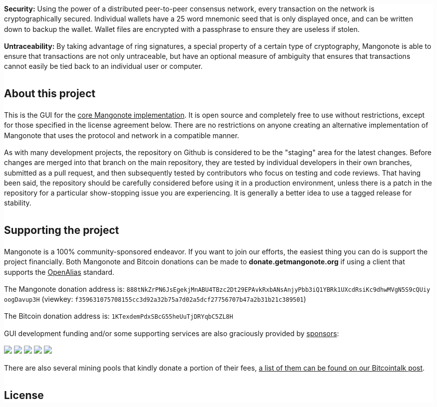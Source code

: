 **Security:** Using the power of a distributed peer-to-peer consensus network, every transaction on the network is cryptographically secured. Individual wallets have a 25 word mnemonic seed that is only displayed once, and can be written down to backup the wallet. Wallet files are encrypted with a passphrase to ensure they are useless if stolen.

**Untraceability:** By taking advantage of ring signatures, a special property of a certain type of cryptography, Mangonote is able to ensure that transactions are not only untraceable, but have an optional measure of ambiguity that ensures that transactions cannot easily be tied back to an individual user or computer.

## About this project

This is the GUI for the [core Mangonote implementation](https://github.com/mangonote-project/mangonote). It is open source and completely free to use without restrictions, except for those specified in the license agreement below. There are no restrictions on anyone creating an alternative implementation of Mangonote that uses the protocol and network in a compatible manner.

As with many development projects, the repository on Github is considered to be the "staging" area for the latest changes. Before changes are merged into that branch on the main repository, they are tested by individual developers in their own branches, submitted as a pull request, and then subsequently tested by contributors who focus on testing and code reviews. That having been said, the repository should be carefully considered before using it in a production environment, unless there is a patch in the repository for a particular show-stopping issue you are experiencing. It is generally a better idea to use a tagged release for stability.

## Supporting the project

Mangonote is a 100% community-sponsored endeavor. If you want to join our efforts, the easiest thing you can do is support the project financially. Both Mangonote and Bitcoin donations can be made to **donate.getmangonote.org** if using a client that supports the [OpenAlias](https://openalias.org) standard.

The Mangonote donation address is: `888tNkZrPN6JsEgekjMnABU4TBzc2Dt29EPAvkRxbANsAnjyPbb3iQ1YBRk1UXcdRsiKc9dhwMVgN5S9cQUiyoogDavup3H` (viewkey: `f359631075708155cc3d92a32b75a7d02a5dcf27756707b47a2b31b21c389501`)

The Bitcoin donation address is: `1KTexdemPdxSBcG55heUuTjDRYqbC5ZL8H`

GUI development funding and/or some supporting services are also graciously provided by [sponsors](https://www.getmangonote.org/community/sponsorships/):

[<img width="150" src="https://www.getmangonote.org/img/sponsors/tarilabs.png"/>](https://tarilabs.com/)
[<img width="150" src="https://www.getmangonote.org/img/sponsors/globee.png"/>](https://globee.com/)
[<img width="150" src="https://www.getmangonote.org/img/sponsors/symas.png"/>](https://symas.com/)
[<img width="150" src="https://www.getmangonote.org/img/sponsors/forked_logo.png"/>](http://www.forked.net/)
[<img width="150" src="https://www.getmangonote.org/img/sponsors/macstadium.png"/>](https://www.macstadium.com/)

There are also several mining pools that kindly donate a portion of their fees, [a list of them can be found on our Bitcointalk post](https://bitcointalk.org/index.php?topic=583449.0).

## License
